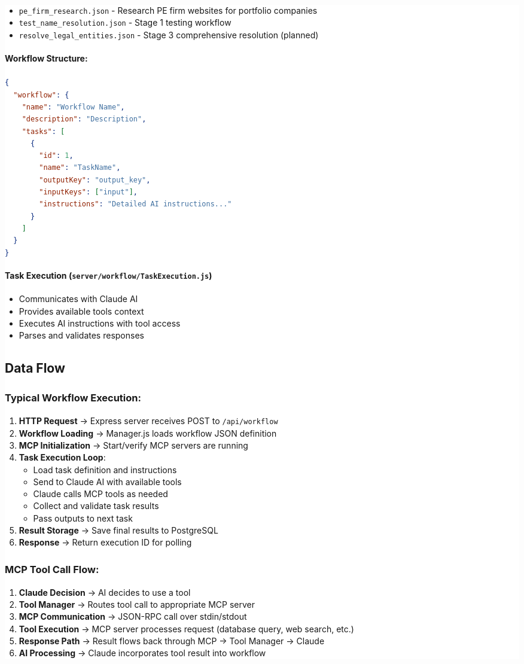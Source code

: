 - `pe_firm_research.json` - Research PE firm websites for portfolio companies
- `test_name_resolution.json` - Stage 1 testing workflow
- `resolve_legal_entities.json` - Stage 3 comprehensive resolution (planned)

#### Workflow Structure:
```json
{
  "workflow": {
    "name": "Workflow Name",
    "description": "Description",
    "tasks": [
      {
        "id": 1,
        "name": "TaskName",
        "outputKey": "output_key",
        "inputKeys": ["input"],
        "instructions": "Detailed AI instructions..."
      }
    ]
  }
}
```

#### Task Execution (`server/workflow/TaskExecution.js`)
- Communicates with Claude AI
- Provides available tools context
- Executes AI instructions with tool access
- Parses and validates responses

## Data Flow

### Typical Workflow Execution:

1. **HTTP Request** → Express server receives POST to `/api/workflow`
2. **Workflow Loading** → Manager.js loads workflow JSON definition
3. **MCP Initialization** → Start/verify MCP servers are running
4. **Task Execution Loop**:
   - Load task definition and instructions
   - Send to Claude AI with available tools
   - Claude calls MCP tools as needed
   - Collect and validate task results
   - Pass outputs to next task
5. **Result Storage** → Save final results to PostgreSQL
6. **Response** → Return execution ID for polling

### MCP Tool Call Flow:

1. **Claude Decision** → AI decides to use a tool
2. **Tool Manager** → Routes tool call to appropriate MCP server
3. **MCP Communication** → JSON-RPC call over stdin/stdout
4. **Tool Execution** → MCP server processes request (database query, web search, etc.)
5. **Response Path** → Result flows back through MCP → Tool Manager → Claude
6. **AI Processing** → Claude incorporates tool result into workflow
